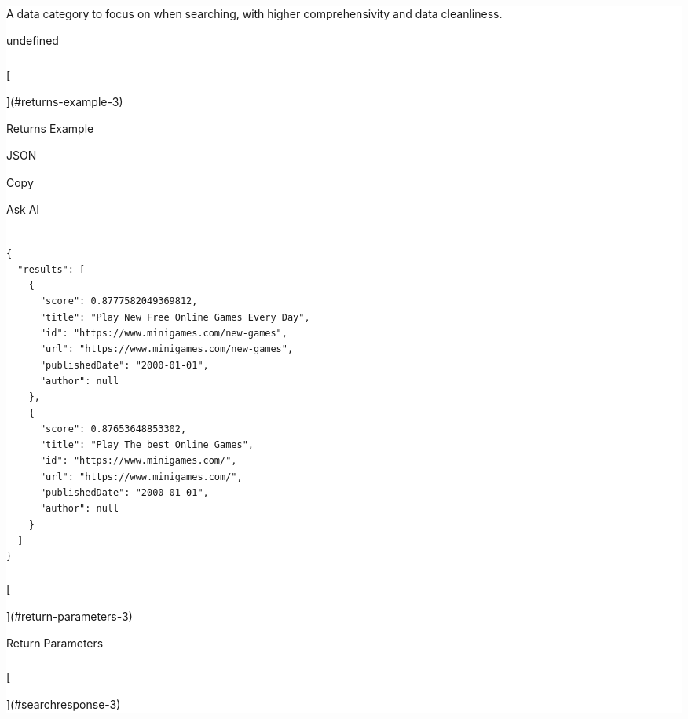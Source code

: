 A data category to focus on when searching, with higher comprehensivity and data cleanliness.

undefined

  

### 

[​

](#returns-example-3)

Returns Example

JSON

Copy

Ask AI

```

{
  "results": [
    {
      "score": 0.8777582049369812,
      "title": "Play New Free Online Games Every Day",
      "id": "https://www.minigames.com/new-games",
      "url": "https://www.minigames.com/new-games",
      "publishedDate": "2000-01-01",
      "author": null
    },
    {
      "score": 0.87653648853302,
      "title": "Play The best Online Games",
      "id": "https://www.minigames.com/",
      "url": "https://www.minigames.com/",
      "publishedDate": "2000-01-01",
      "author": null
    }
  ]
}
```

  

### 

[​

](#return-parameters-3)

Return Parameters

  

### 

[​

](#searchresponse-3)

